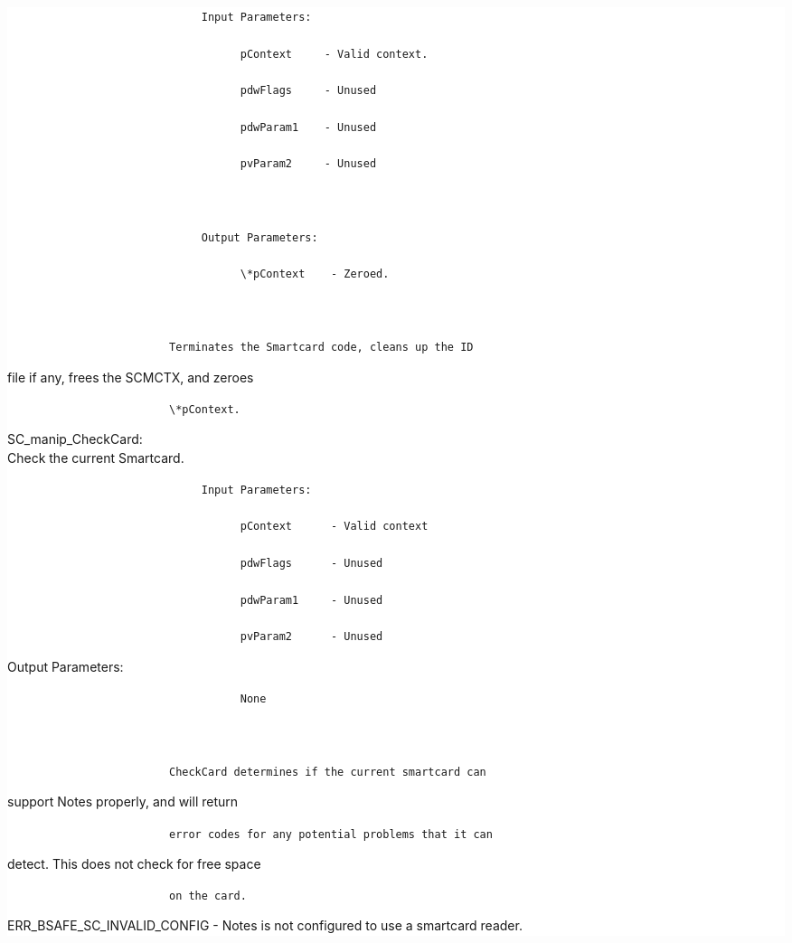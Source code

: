   

                                  Input Parameters:  

                                        pContext     - Valid context.  

                                        pdwFlags     - Unused  

                                        pdwParam1    - Unused  

                                        pvParam2     - Unused  

  

                                  Output Parameters:  

                                        \*pContext    - Zeroed.  

  

                             Terminates the Smartcard code, cleans up the ID
file if any, frees the SCMCTX, and zeroes   

                             \*pContext.


 


SC\_manip\_CheckCard:         
Check the current Smartcard.  

  

                                  Input Parameters:  

                                        pContext      - Valid context  

                                        pdwFlags      - Unused  

                                        pdwParam1     - Unused  

                                        pvParam2      - Unused  

  




                                 
Output Parameters:  

                                        None  

  

                             CheckCard determines if the current smartcard can
support Notes properly, and will return  

                             error codes for any potential problems that it can
detect. This does not check for free space   

                             on the card.


 


                                 
ERR\_BSAFE\_SC\_INVALID\_CONFIG   - Notes is not configured to use a smartcard
reader. 
